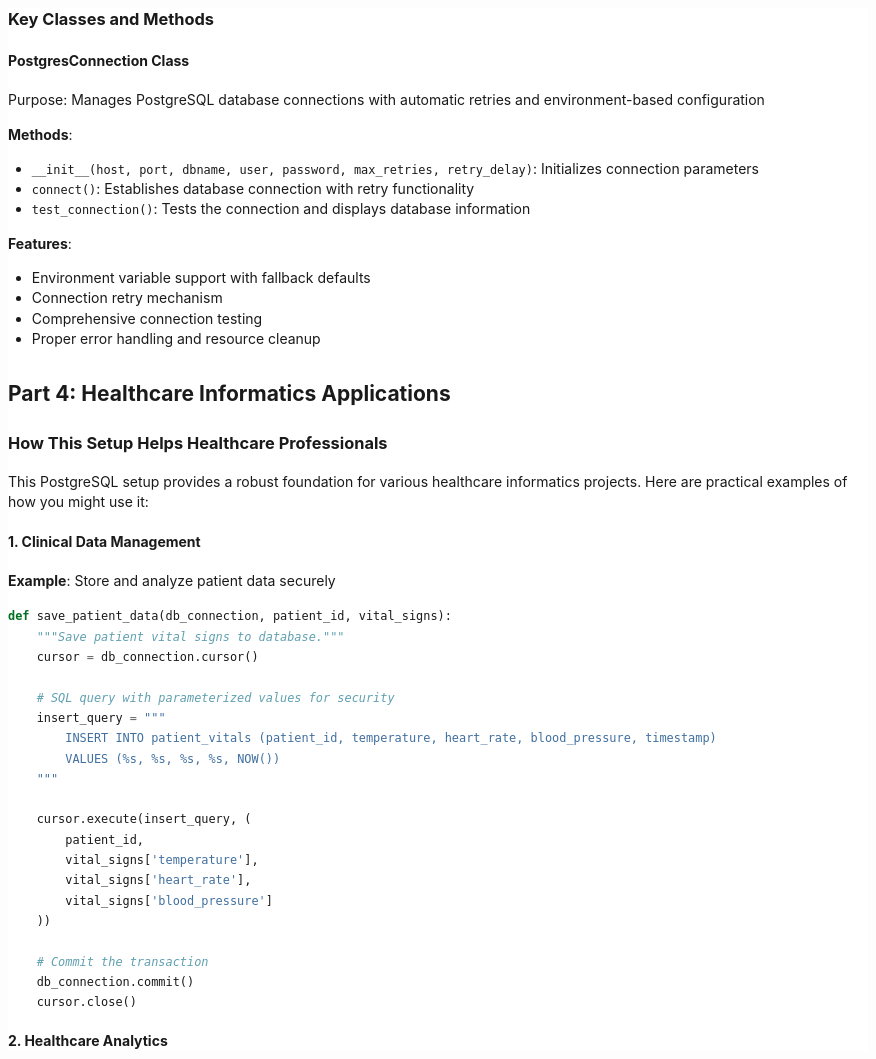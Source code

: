 ### Key Classes and Methods

#### PostgresConnection Class
Purpose: Manages PostgreSQL database connections with automatic retries and environment-based configuration

**Methods**:
- `__init__(host, port, dbname, user, password, max_retries, retry_delay)`: Initializes connection parameters
- `connect()`: Establishes database connection with retry functionality
- `test_connection()`: Tests the connection and displays database information

**Features**:
- Environment variable support with fallback defaults
- Connection retry mechanism
- Comprehensive connection testing
- Proper error handling and resource cleanup

## Part 4: Healthcare Informatics Applications

### How This Setup Helps Healthcare Professionals

This PostgreSQL setup provides a robust foundation for various healthcare informatics projects. Here are practical examples of how you might use it:

#### 1. Clinical Data Management

**Example**: Store and analyze patient data securely

```python
def save_patient_data(db_connection, patient_id, vital_signs):
    """Save patient vital signs to database."""
    cursor = db_connection.cursor()
    
    # SQL query with parameterized values for security
    insert_query = """
        INSERT INTO patient_vitals (patient_id, temperature, heart_rate, blood_pressure, timestamp)
        VALUES (%s, %s, %s, %s, NOW())
    """
    
    cursor.execute(insert_query, (
        patient_id, 
        vital_signs['temperature'], 
        vital_signs['heart_rate'],
        vital_signs['blood_pressure']
    ))
    
    # Commit the transaction
    db_connection.commit()
    cursor.close()
```

#### 2. Healthcare Analytics
